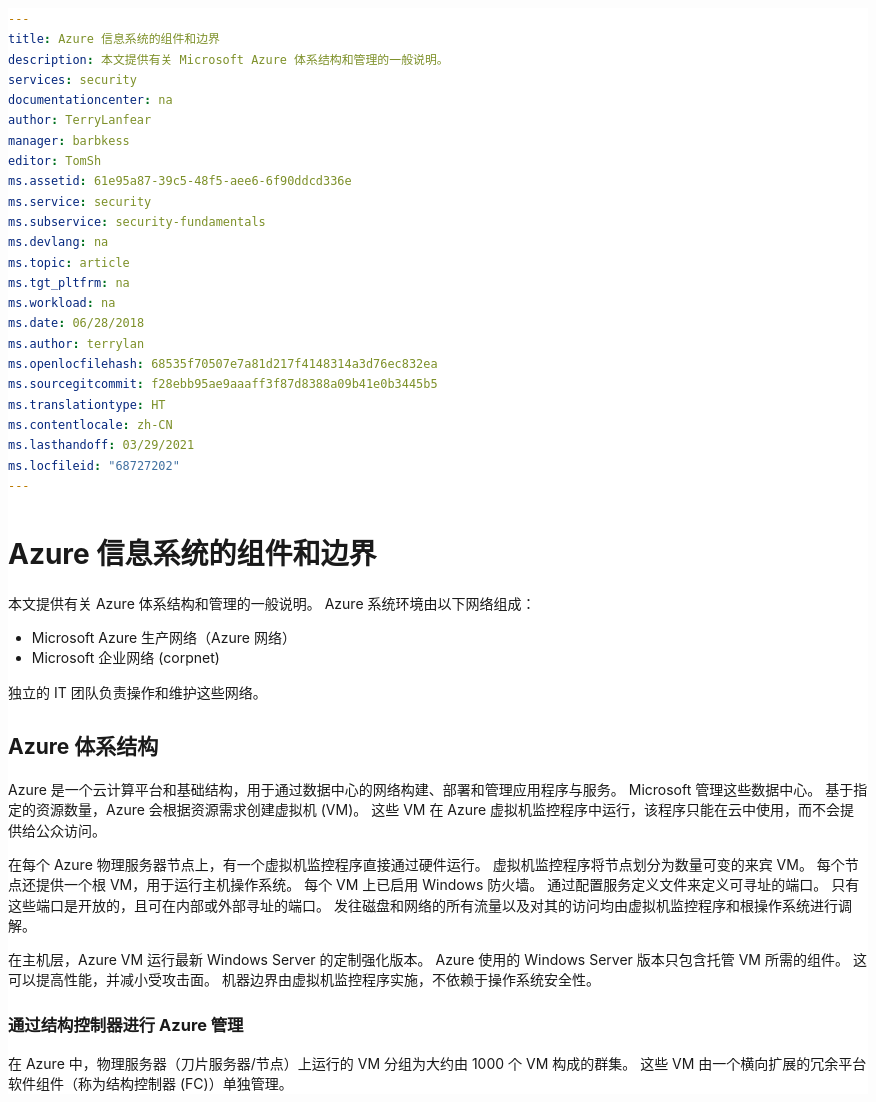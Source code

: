 ```yaml
---
title: Azure 信息系统的组件和边界
description: 本文提供有关 Microsoft Azure 体系结构和管理的一般说明。
services: security
documentationcenter: na
author: TerryLanfear
manager: barbkess
editor: TomSh
ms.assetid: 61e95a87-39c5-48f5-aee6-6f90ddcd336e
ms.service: security
ms.subservice: security-fundamentals
ms.devlang: na
ms.topic: article
ms.tgt_pltfrm: na
ms.workload: na
ms.date: 06/28/2018
ms.author: terrylan
ms.openlocfilehash: 68535f70507e7a81d217f4148314a3d76ec832ea
ms.sourcegitcommit: f28ebb95ae9aaaff3f87d8388a09b41e0b3445b5
ms.translationtype: HT
ms.contentlocale: zh-CN
ms.lasthandoff: 03/29/2021
ms.locfileid: "68727202"
---
```

# <a name="azure-information-system-components-and-boundaries"></a>Azure 信息系统的组件和边界
本文提供有关 Azure 体系结构和管理的一般说明。 Azure 系统环境由以下网络组成：

- Microsoft Azure 生产网络（Azure 网络）
- Microsoft 企业网络 (corpnet)

独立的 IT 团队负责操作和维护这些网络。

## <a name="azure-architecture"></a>Azure 体系结构
Azure 是一个云计算平台和基础结构，用于通过数据中心的网络构建、部署和管理应用程序与服务。 Microsoft 管理这些数据中心。 基于指定的资源数量，Azure 会根据资源需求创建虚拟机 (VM)。 这些 VM 在 Azure 虚拟机监控程序中运行，该程序只能在云中使用，而不会提供给公众访问。

在每个 Azure 物理服务器节点上，有一个虚拟机监控程序直接通过硬件运行。 虚拟机监控程序将节点划分为数量可变的来宾 VM。 每个节点还提供一个根 VM，用于运行主机操作系统。 每个 VM 上已启用 Windows 防火墙。 通过配置服务定义文件来定义可寻址的端口。 只有这些端口是开放的，且可在内部或外部寻址的端口。 发往磁盘和网络的所有流量以及对其的访问均由虚拟机监控程序和根操作系统进行调解。

在主机层，Azure VM 运行最新 Windows Server 的定制强化版本。 Azure 使用的 Windows Server 版本只包含托管 VM 所需的组件。 这可以提高性能，并减小受攻击面。 机器边界由虚拟机监控程序实施，不依赖于操作系统安全性。

### <a name="azure-management-by-fabric-controllers"></a>通过结构控制器进行 Azure 管理

在 Azure 中，物理服务器（刀片服务器/节点）上运行的 VM 分组为大约由 1000 个 VM 构成的群集。 这些 VM 由一个横向扩展的冗余平台软件组件（称为结构控制器 (FC)）单独管理。
